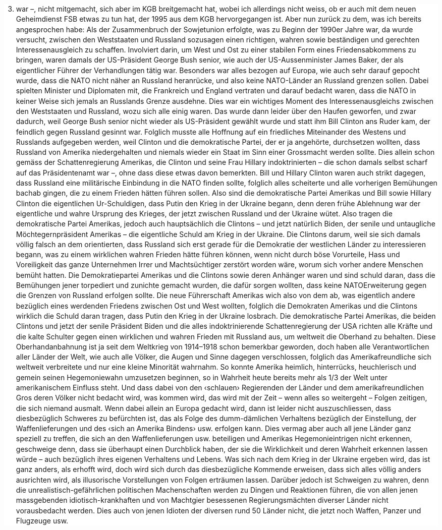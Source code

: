 3. war –, nicht mitgemacht, sich aber im KGB breitgemacht hat, wobei ich allerdings nicht weiss, ob er auch mit dem neuen Geheimdienst FSB etwas zu tun hat, der 1995 aus dem KGB hervorgegangen ist. Aber nun zurück zu dem, was ich bereits angesprochen habe: Als der Zusammenbruch der Sowjetunion erfolgte, was zu Beginn der 1990er Jahre war, da wurde versucht, zwischen den Weststaaten und Russland sozusagen einen richtigen, wahren sowie beständigen und gerechten Interessenausgleich zu schaffen. Involviert darin, um West und Ost zu einer stabilen Form eines Friedensabkommens zu bringen, waren damals der US-Präsident George Bush senior, wie auch der US-Aussenminister James Baker, der als eigentlicher Führer der Verhandlungen tätig war. Besonders war alles bezogen auf Europa, wie auch sehr darauf gepocht wurde, dass die NATO nicht näher an Russland heranrücke, und also keine NATO-Länder an Russland grenzen sollen. Dabei spielten Minister und Diplomaten mit, die Frankreich und England vertraten und darauf bedacht waren, dass die NATO in keiner Weise sich jemals an Russlands Grenze ausdehne. Dies war ein wichtiges Moment des Interessenausgleichs zwischen den Weststaaten und Russland, wozu sich alle einig waren. Das wurde dann leider über den Haufen geworfen, und zwar dadurch, weil George Bush senior nicht wieder als US-Präsident gewählt wurde und statt ihm Bill Clinton ans Ruder kam, der feindlich gegen Russland gesinnt war. Folglich musste alle Hoffnung auf ein friedliches Miteinander des Westens und Russlands aufgegeben werden, weil Clinton und die demokratische Partei, der er ja angehörte, durchsetzen wollten, dass Russland von Amerika niedergehalten und niemals wieder ein Staat im Sinn einer Grossmacht werden sollte. Dies allein schon gemäss der Schattenregierung Amerikas, die Clinton und seine Frau Hillary indoktrinierten – die schon damals selbst scharf auf das Präsidentenamt war –, ohne dass diese etwas davon bemerkten. Bill und Hillary Clinton waren auch strikt dagegen, dass Russland eine militärische Einbindung in die NATO finden sollte, folglich alles scheiterte und alle vorherigen Bemühungen bachab gingen, die zu einem Frieden hätten führen sollen. Also sind die demokratische Partei Amerikas und Bill sowie Hillary Clinton die eigentlichen Ur-Schuldigen, dass Putin den Krieg in der Ukraine begann, denn deren frühe Ablehnung war der eigentliche und wahre Ursprung des Krieges, der jetzt zwischen Russland und der Ukraine wütet. Also tragen die demokratische Partei Amerikas, jedoch auch hauptsächlich die Clintons – und jetzt natürlich Biden, der senile und untaugliche Möchtegernpräsident Amerikas – die eigentliche Schuld am Krieg in der Ukraine. Die Clintons darum, weil sie sich damals völlig falsch an dem orientierten, dass Russland sich erst gerade für die Demokratie der westlichen Länder zu interessieren begann, was zu einem wirklichen wahren Frieden hätte führen können, wenn nicht durch böse Vorurteile, Hass und Voreiligkeit das ganze Unternehmen Irrer und Machtsüchtiger zerstört worden wäre, worum sich vorher andere Menschen bemüht hatten. Die Demokratiepartei Amerikas und die Clintons sowie deren Anhänger waren und sind schuld daran, dass die Bemühungen jener torpediert und zunichte gemacht wurden, die dafür sorgen wollten, dass keine NATOErweiterung gegen die Grenzen von Russland erfolgen sollte. Die neue Führerschaft Amerikas wich also von dem ab, was eigentlich andere bezüglich eines werdenden Friedens zwischen Ost und West wollten, folglich die Demokraten Amerikas und die Clintons wirklich die Schuld daran tragen, dass Putin den Krieg in der Ukraine losbrach. Die demokratische Partei Amerikas, die beiden Clintons und jetzt der senile Präsident Biden und die alles indoktrinierende Schattenregierung der USA richten alle Kräfte und die kalte Schulter gegen einen wirklichen und wahren Frieden mit Russland aus, um weltweit die Oberhand zu behalten. Diese Oberhandanbahnung ist ja seit dem Weltkrieg von 1914–1918 schon bemerkbar geworden, doch haben alle Verantwortlichen aller Länder der Welt, wie auch alle Völker, die Augen und Sinne dagegen verschlossen, folglich das Amerikafreundliche sich weltweit verbreitete und nur eine kleine Minorität wahrnahm. So konnte Amerika heimlich, hinterrücks, heuchlerisch und gemein seinen Hegemoniewahn umzusetzen beginnen, so in Wahrheit heute bereits mehr als 1/3 der Welt unter amerikanischem Einfluss steht. Und dass dabei von den ‹schlauen› Regierenden der Länder und dem amerikafreundlichen Gros deren Völker nicht bedacht wird, was kommen wird, das wird mit der Zeit – wenn alles so weitergeht – Folgen zeitigen, die sich niemand ausmalt. Wenn dabei allein an Europa gedacht wird, dann ist leider nicht auszuschliessen, dass diesbezüglich Schweres zu befürchten ist, das als Folge des dumm-dämlichen Verhaltens bezüglich der Einstellung, der Waffenlieferungen und des ‹sich an Amerika Bindens› usw. erfolgen kann. Dies vermag aber auch all jene Länder ganz speziell zu treffen, die sich an den Waffenlieferungen usw. beteiligen und Amerikas Hegemonieintrigen nicht erkennen, geschweige denn, dass sie überhaupt einen Durchblick haben, der sie die Wirklichkeit und deren Wahrheit erkennen lassen würde – auch bezüglich ihres eigenen Verhaltens und Lebens. Was sich nach dem Krieg in der Ukraine ergeben wird, das ist ganz anders, als erhofft wird, doch wird sich durch das diesbezügliche Kommende erweisen, dass sich alles völlig anders ausrichten wird, als illusorische Vorstellungen von Folgen erträumen lassen. Darüber jedoch ist Schweigen zu wahren, denn die unrealistisch-gefährlichen politischen Machenschaften werden zu Dingen und Reaktionen führen, die von allen jenen massgebenden idiotisch-krankhaften und von Machtgier besessenen Regierungsmächten diverser Länder nicht vorausbedacht werden. Dies auch von jenen Idioten der diversen rund 50 Länder nicht, die jetzt noch Waffen, Panzer und Flugzeuge usw.